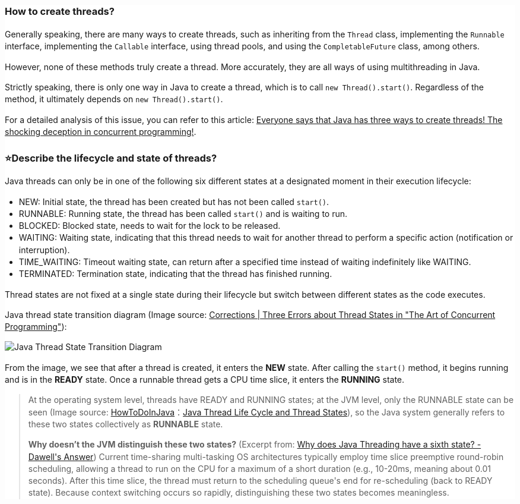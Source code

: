 ### How to create threads?

Generally speaking, there are many ways to create threads, such as inheriting from the `Thread` class, implementing the `Runnable` interface, implementing the `Callable` interface, using thread pools, and using the `CompletableFuture` class, among others.

However, none of these methods truly create a thread. More accurately, they are all ways of using multithreading in Java.

Strictly speaking, there is only one way in Java to create a thread, which is to call `new Thread().start()`. Regardless of the method, it ultimately depends on `new Thread().start()`.

For a detailed analysis of this issue, you can refer to this article: [Everyone says that Java has three ways to create threads! The shocking deception in concurrent programming!](https://mp.weixin.qq.com/s/NspUsyhEmKnJ-4OprRFp9g).

### ⭐️Describe the lifecycle and state of threads?

Java threads can only be in one of the following six different states at a designated moment in their execution lifecycle:

- NEW: Initial state, the thread has been created but has not been called `start()`.
- RUNNABLE: Running state, the thread has been called `start()` and is waiting to run.
- BLOCKED: Blocked state, needs to wait for the lock to be released.
- WAITING: Waiting state, indicating that this thread needs to wait for another thread to perform a specific action (notification or interruption).
- TIME_WAITING: Timeout waiting state, can return after a specified time instead of waiting indefinitely like WAITING.
- TERMINATED: Termination state, indicating that the thread has finished running.

Thread states are not fixed at a single state during their lifecycle but switch between different states as the code executes.

Java thread state transition diagram (Image source: [Corrections | Three Errors about Thread States in "The Art of Concurrent Programming"](https://mp.weixin.qq.com/s/UOrXql_LhOD8dhTq_EPI0w)):

![Java Thread State Transition Diagram](https://oss.javaguide.cn/github/javaguide/java/concurrent/640.png)

From the image, we see that after a thread is created, it enters the **NEW** state. After calling the `start()` method, it begins running and is in the **READY** state. Once a runnable thread gets a CPU time slice, it enters the **RUNNING** state.

> At the operating system level, threads have READY and RUNNING states; at the JVM level, only the RUNNABLE state can be seen (Image source: [HowToDoInJava](https://howtodoinJava.com/ "HowToDoInJava")：[Java Thread Life Cycle and Thread States](https://howtodoinJava.com/Java/multi-threading/Java-thread-life-cycle-and-thread-states/ "Java Thread Life Cycle and Thread States")), so the Java system generally refers to these two states collectively as **RUNNABLE** state.
>
> **Why doesn’t the JVM distinguish these two states?** (Excerpt from: [Why does Java Threading have a sixth state? - Dawell's Answer](https://www.zhihu.com/question/56494969/answer/154053599)) Current time-sharing multi-tasking OS architectures typically employ time slice preemptive round-robin scheduling, allowing a thread to run on the CPU for a maximum of a short duration (e.g., 10-20ms, meaning about 0.01 seconds). After this time slice, the thread must return to the scheduling queue's end for re-scheduling (back to READY state). Because context switching occurs so rapidly, distinguishing these two states becomes meaningless.
